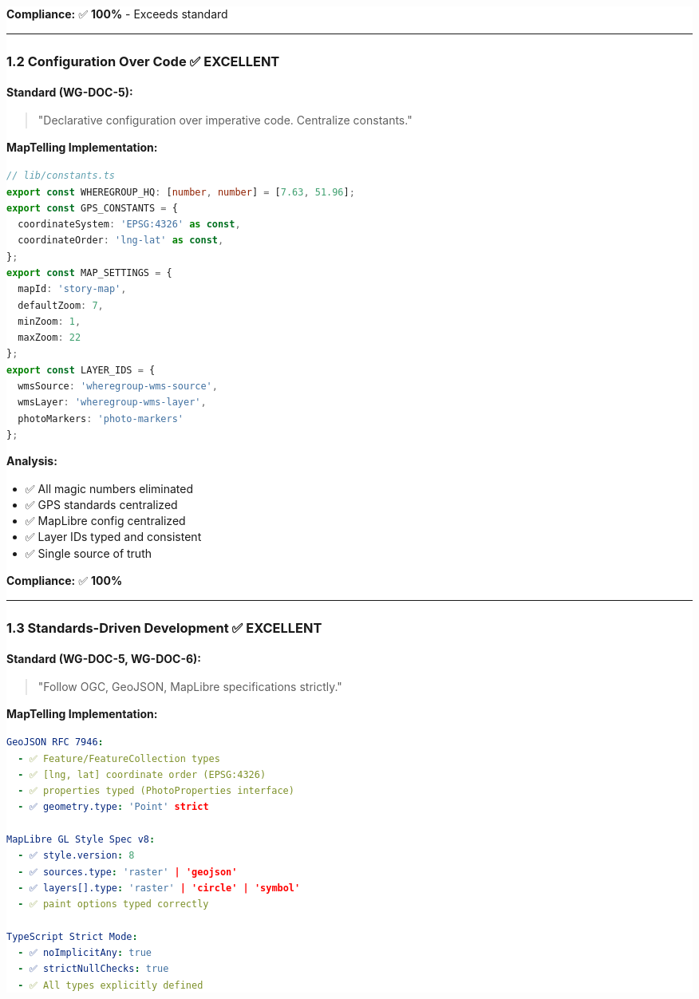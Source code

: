 **Compliance:** ✅ **100%** - Exceeds standard

---

### 1.2 Configuration Over Code ✅ EXCELLENT

**Standard (WG-DOC-5):**
> "Declarative configuration over imperative code. Centralize constants."

**MapTelling Implementation:**
```typescript
// lib/constants.ts
export const WHEREGROUP_HQ: [number, number] = [7.63, 51.96];
export const GPS_CONSTANTS = {
  coordinateSystem: 'EPSG:4326' as const,
  coordinateOrder: 'lng-lat' as const,
};
export const MAP_SETTINGS = {
  mapId: 'story-map',
  defaultZoom: 7,
  minZoom: 1,
  maxZoom: 22
};
export const LAYER_IDS = {
  wmsSource: 'wheregroup-wms-source',
  wmsLayer: 'wheregroup-wms-layer',
  photoMarkers: 'photo-markers'
};
```

**Analysis:**
- ✅ All magic numbers eliminated
- ✅ GPS standards centralized
- ✅ MapLibre config centralized
- ✅ Layer IDs typed and consistent
- ✅ Single source of truth

**Compliance:** ✅ **100%**

---

### 1.3 Standards-Driven Development ✅ EXCELLENT

**Standard (WG-DOC-5, WG-DOC-6):**
> "Follow OGC, GeoJSON, MapLibre specifications strictly."

**MapTelling Implementation:**
```yaml
GeoJSON RFC 7946:
  - ✅ Feature/FeatureCollection types
  - ✅ [lng, lat] coordinate order (EPSG:4326)
  - ✅ properties typed (PhotoProperties interface)
  - ✅ geometry.type: 'Point' strict

MapLibre GL Style Spec v8:
  - ✅ style.version: 8
  - ✅ sources.type: 'raster' | 'geojson'
  - ✅ layers[].type: 'raster' | 'circle' | 'symbol'
  - ✅ paint options typed correctly

TypeScript Strict Mode:
  - ✅ noImplicitAny: true
  - ✅ strictNullChecks: true
  - ✅ All types explicitly defined
```
